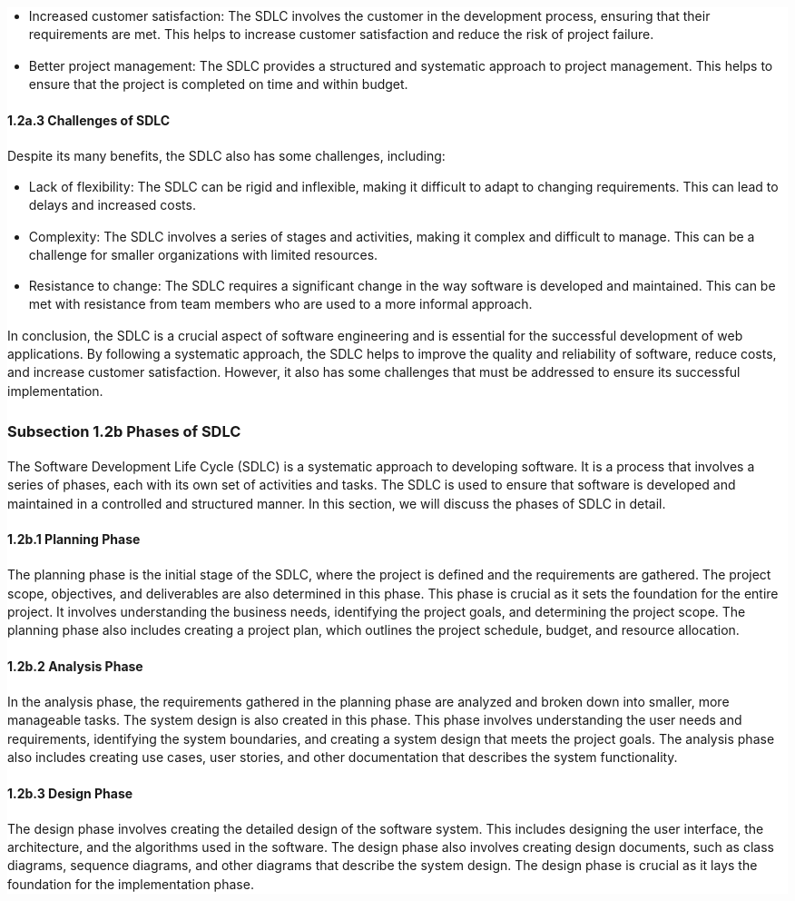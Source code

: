 - Increased customer satisfaction: The SDLC involves the customer in the development process, ensuring that their requirements are met. This helps to increase customer satisfaction and reduce the risk of project failure.

- Better project management: The SDLC provides a structured and systematic approach to project management. This helps to ensure that the project is completed on time and within budget.

#### 1.2a.3 Challenges of SDLC

Despite its many benefits, the SDLC also has some challenges, including:

- Lack of flexibility: The SDLC can be rigid and inflexible, making it difficult to adapt to changing requirements. This can lead to delays and increased costs.

- Complexity: The SDLC involves a series of stages and activities, making it complex and difficult to manage. This can be a challenge for smaller organizations with limited resources.

- Resistance to change: The SDLC requires a significant change in the way software is developed and maintained. This can be met with resistance from team members who are used to a more informal approach.

In conclusion, the SDLC is a crucial aspect of software engineering and is essential for the successful development of web applications. By following a systematic approach, the SDLC helps to improve the quality and reliability of software, reduce costs, and increase customer satisfaction. However, it also has some challenges that must be addressed to ensure its successful implementation. 





### Subsection 1.2b Phases of SDLC

The Software Development Life Cycle (SDLC) is a systematic approach to developing software. It is a process that involves a series of phases, each with its own set of activities and tasks. The SDLC is used to ensure that software is developed and maintained in a controlled and structured manner. In this section, we will discuss the phases of SDLC in detail.

#### 1.2b.1 Planning Phase

The planning phase is the initial stage of the SDLC, where the project is defined and the requirements are gathered. The project scope, objectives, and deliverables are also determined in this phase. This phase is crucial as it sets the foundation for the entire project. It involves understanding the business needs, identifying the project goals, and determining the project scope. The planning phase also includes creating a project plan, which outlines the project schedule, budget, and resource allocation.

#### 1.2b.2 Analysis Phase

In the analysis phase, the requirements gathered in the planning phase are analyzed and broken down into smaller, more manageable tasks. The system design is also created in this phase. This phase involves understanding the user needs and requirements, identifying the system boundaries, and creating a system design that meets the project goals. The analysis phase also includes creating use cases, user stories, and other documentation that describes the system functionality.

#### 1.2b.3 Design Phase

The design phase involves creating the detailed design of the software system. This includes designing the user interface, the architecture, and the algorithms used in the software. The design phase also involves creating design documents, such as class diagrams, sequence diagrams, and other diagrams that describe the system design. The design phase is crucial as it lays the foundation for the implementation phase.
